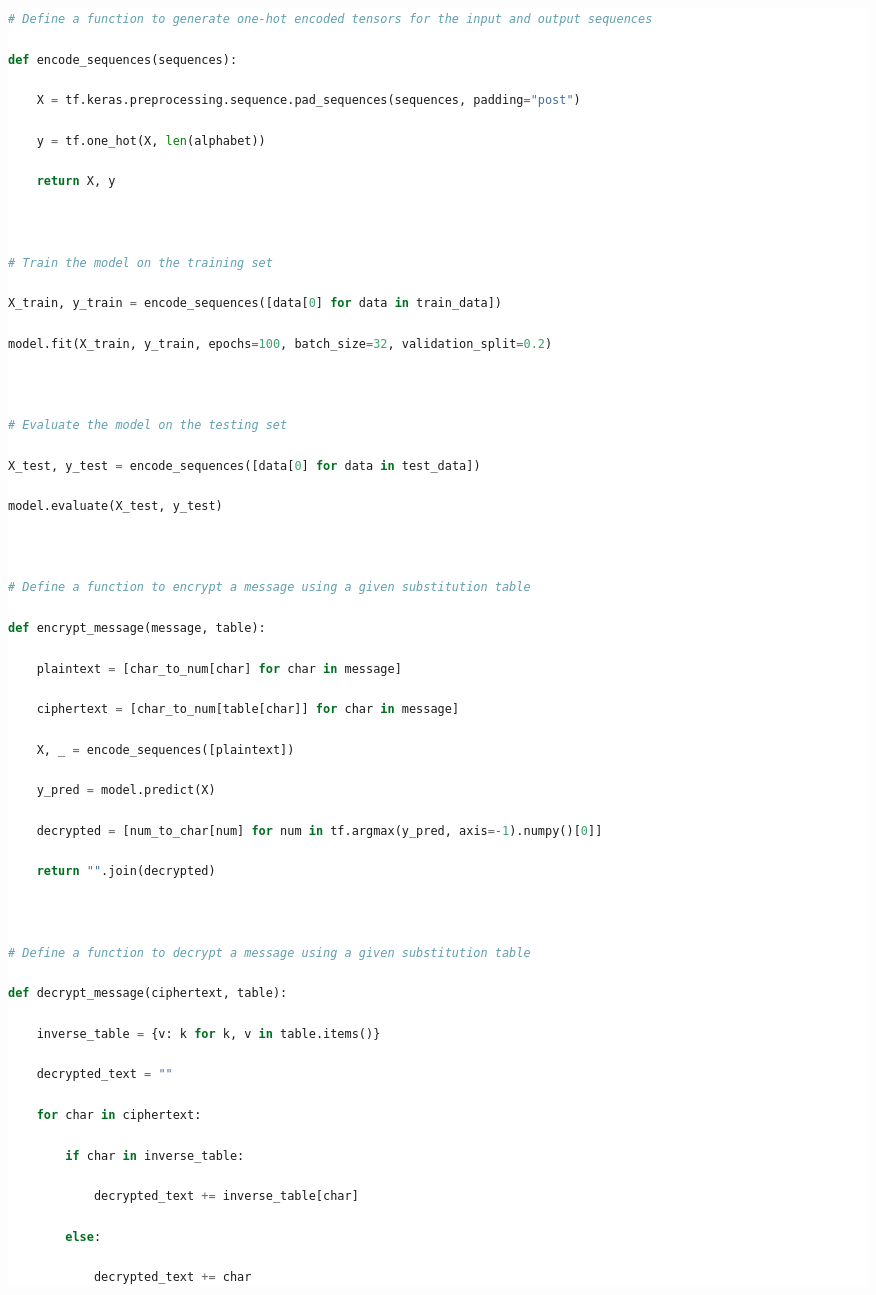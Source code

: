 ```python
# Define a function to generate one-hot encoded tensors for the input and output sequences

def encode_sequences(sequences):

    X = tf.keras.preprocessing.sequence.pad_sequences(sequences, padding="post")

    y = tf.one_hot(X, len(alphabet))

    return X, y



# Train the model on the training set

X_train, y_train = encode_sequences([data[0] for data in train_data])

model.fit(X_train, y_train, epochs=100, batch_size=32, validation_split=0.2)



# Evaluate the model on the testing set

X_test, y_test = encode_sequences([data[0] for data in test_data])

model.evaluate(X_test, y_test)



# Define a function to encrypt a message using a given substitution table

def encrypt_message(message, table):

    plaintext = [char_to_num[char] for char in message]

    ciphertext = [char_to_num[table[char]] for char in message]

    X, _ = encode_sequences([plaintext])

    y_pred = model.predict(X)

    decrypted = [num_to_char[num] for num in tf.argmax(y_pred, axis=-1).numpy()[0]]

    return "".join(decrypted)



# Define a function to decrypt a message using a given substitution table

def decrypt_message(ciphertext, table):

    inverse_table = {v: k for k, v in table.items()}

    decrypted_text = ""

    for char in ciphertext:

        if char in inverse_table:

            decrypted_text += inverse_table[char] 

        else:

            decrypted_text += char
```
